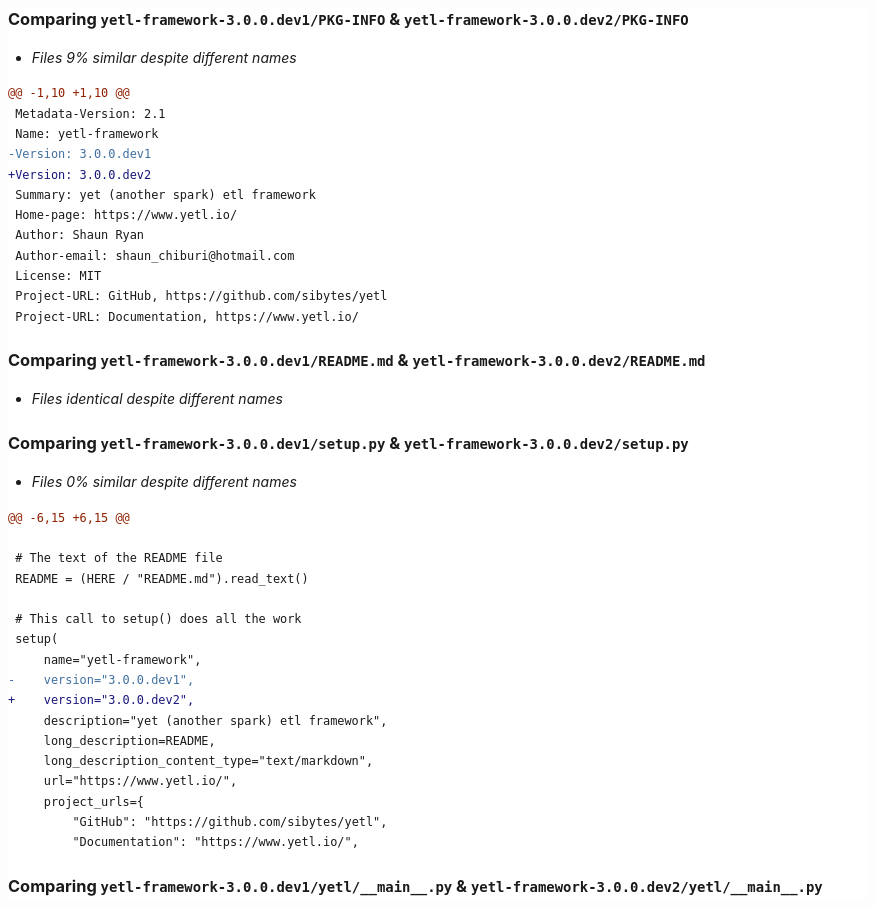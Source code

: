 
### Comparing `yetl-framework-3.0.0.dev1/PKG-INFO` & `yetl-framework-3.0.0.dev2/PKG-INFO`

 * *Files 9% similar despite different names*

```diff
@@ -1,10 +1,10 @@
 Metadata-Version: 2.1
 Name: yetl-framework
-Version: 3.0.0.dev1
+Version: 3.0.0.dev2
 Summary: yet (another spark) etl framework
 Home-page: https://www.yetl.io/
 Author: Shaun Ryan
 Author-email: shaun_chiburi@hotmail.com
 License: MIT
 Project-URL: GitHub, https://github.com/sibytes/yetl
 Project-URL: Documentation, https://www.yetl.io/
```

### Comparing `yetl-framework-3.0.0.dev1/README.md` & `yetl-framework-3.0.0.dev2/README.md`

 * *Files identical despite different names*

### Comparing `yetl-framework-3.0.0.dev1/setup.py` & `yetl-framework-3.0.0.dev2/setup.py`

 * *Files 0% similar despite different names*

```diff
@@ -6,15 +6,15 @@
 
 # The text of the README file
 README = (HERE / "README.md").read_text()
 
 # This call to setup() does all the work
 setup(
     name="yetl-framework",
-    version="3.0.0.dev1",
+    version="3.0.0.dev2",
     description="yet (another spark) etl framework",
     long_description=README,
     long_description_content_type="text/markdown",
     url="https://www.yetl.io/",
     project_urls={
         "GitHub": "https://github.com/sibytes/yetl",
         "Documentation": "https://www.yetl.io/",
```

### Comparing `yetl-framework-3.0.0.dev1/yetl/__main__.py` & `yetl-framework-3.0.0.dev2/yetl/__main__.py`
